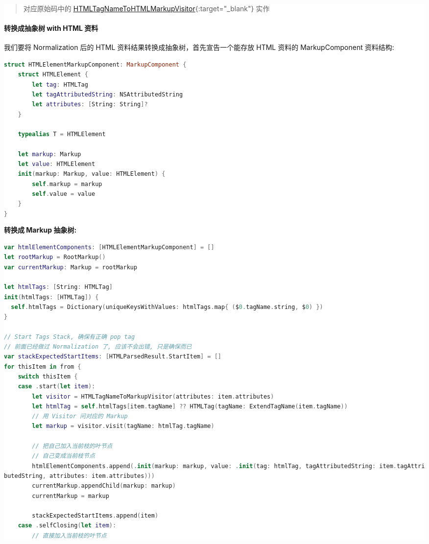 

> 对应原始码中的 [HTMLTagNameToHTMLMarkupVisitor](https://github.com/ZhgChgLi/ZMarkupParser/blob/main/Sources/ZMarkupParser/HTML/Processor/HTMLTagNameToHTMLMarkupVisitor.swift){:target="_blank"} 实作



#### 转换成抽象树 with HTML 资料



我们要将 Normalization 后的 HTML 资料结果转换成抽象树，首先宣告一个能存放 HTML 资料的 MarkupComponent 资料结构:



```swift
struct HTMLElementMarkupComponent: MarkupComponent {
    struct HTMLElement {
        let tag: HTMLTag
        let tagAttributedString: NSAttributedString
        let attributes: [String: String]?
    }
    
    typealias T = HTMLElement
    
    let markup: Markup
    let value: HTMLElement
    init(markup: Markup, value: HTMLElement) {
        self.markup = markup
        self.value = value
    }
}
```



**转换成 Markup 抽象树:**



```swift
var htmlElementComponents: [HTMLElementMarkupComponent] = []
let rootMarkup = RootMarkup()
var currentMarkup: Markup = rootMarkup

let htmlTags: [String: HTMLTag]
init(htmlTags: [HTMLTag]) {
  self.htmlTags = Dictionary(uniqueKeysWithValues: htmlTags.map{ ($0.tagName.string, $0) })
}

// Start Tags Stack, 确保有正确 pop tag
// 前面已经做过 Normalization 了, 应该不会出错, 只是确保而已
var stackExpectedStartItems: [HTMLParsedResult.StartItem] = []
for thisItem in from {
    switch thisItem {
    case .start(let item):
        let visitor = HTMLTagNameToMarkupVisitor(attributes: item.attributes)
        let htmlTag = self.htmlTags[item.tagName] ?? HTMLTag(tagName: ExtendTagName(item.tagName))
        // 用 Visitor 问对应的 Markup
        let markup = visitor.visit(tagName: htmlTag.tagName)
        
        // 把自己加入当前枝的叶节点
        // 自己变成当前枝节点
        htmlElementComponents.append(.init(markup: markup, value: .init(tag: htmlTag, tagAttributedString: item.tagAttributedString, attributes: item.attributes)))
        currentMarkup.appendChild(markup: markup)
        currentMarkup = markup
        
        stackExpectedStartItems.append(item)
    case .selfClosing(let item):
        // 直接加入当前枝的叶节点
```